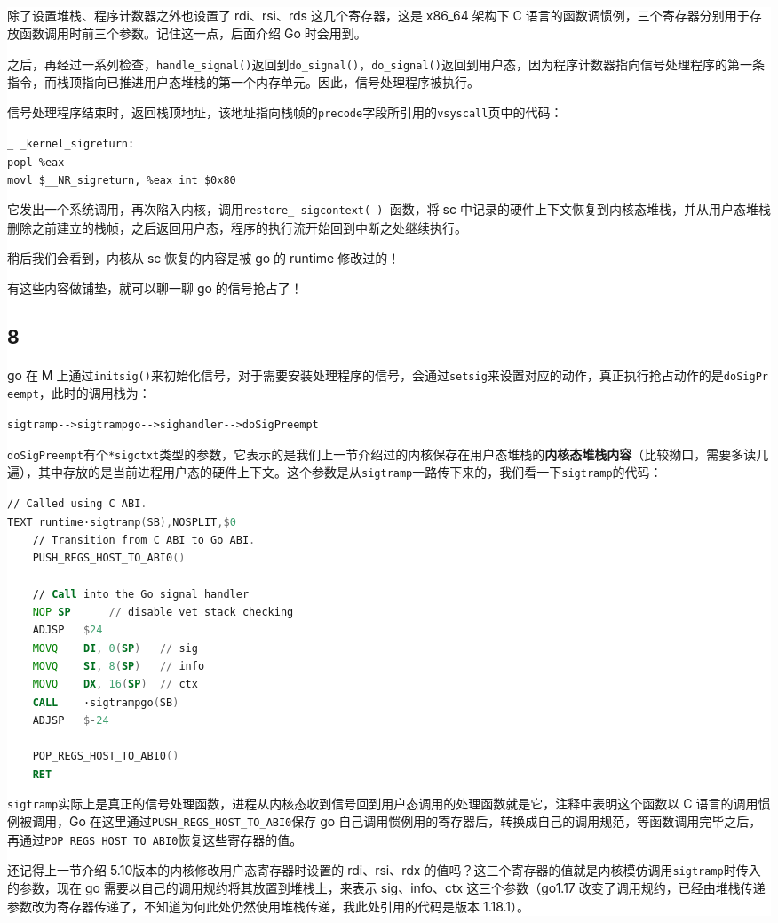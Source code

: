 除了设置堆栈、程序计数器之外也设置了 rdi、rsi、rds 这几个寄存器，这是 x86_64 架构下 C 语言的函数调惯例，三个寄存器分别用于存放函数调用时前三个参数。记住这一点，后面介绍 Go 时会用到。

之后，再经过一系列检查，`handle_signal()`返回到`do_signal()`，`do_signal()`返回到用户态，因为程序计数器指向信号处理程序的第一条指令，而栈顶指向已推进用户态堆栈的第一个内存单元。因此，信号处理程序被执行。

信号处理程序结束时，返回栈顶地址，该地址指向栈帧的`precode`字段所引用的`vsyscall`页中的代码：

```asse
_ _kernel_sigreturn:
popl %eax
movl $__NR_sigreturn, %eax int $0x80
```

它发出一个系统调用，再次陷入内核，调用`restore_ sigcontext( ) `函数，将 sc 中记录的硬件上下文恢复到内核态堆栈，并从用户态堆栈删除之前建立的栈帧，之后返回用户态，程序的执行流开始回到中断之处继续执行。

稍后我们会看到，内核从 sc 恢复的内容是被 go 的 runtime 修改过的！

有这些内容做铺垫，就可以聊一聊 go 的信号抢占了！

## 8

go 在 M 上通过`initsig()`来初始化信号，对于需要安装处理程序的信号，会通过`setsig`来设置对应的动作，真正执行抢占动作的是`doSigPreempt`，此时的调用栈为：

```tex
sigtramp-->sigtrampgo-->sighandler-->doSigPreempt
```

`doSigPreempt`有个`*sigctxt`类型的参数，它表示的是我们上一节介绍过的内核保存在用户态堆栈的**内核态堆栈内容**（比较拗口，需要多读几遍），其中存放的是当前进程用户态的硬件上下文。这个参数是从`sigtramp`一路传下来的，我们看一下`sigtramp`的代码：

```asm
// Called using C ABI.
TEXT runtime·sigtramp(SB),NOSPLIT,$0
	// Transition from C ABI to Go ABI.
	PUSH_REGS_HOST_TO_ABI0()

	// Call into the Go signal handler
	NOP	SP		// disable vet stack checking
    ADJSP   $24
	MOVQ	DI, 0(SP)	// sig
	MOVQ	SI, 8(SP)	// info
	MOVQ	DX, 16(SP)	// ctx
	CALL	·sigtrampgo(SB)
	ADJSP	$-24

    POP_REGS_HOST_TO_ABI0()
	RET
```

`sigtramp`实际上是真正的信号处理函数，进程从内核态收到信号回到用户态调用的处理函数就是它，注释中表明这个函数以 C 语言的调用惯例被调用，Go 在这里通过`PUSH_REGS_HOST_TO_ABI0`保存 go 自己调用惯例用的寄存器后，转换成自己的调用规范，等函数调用完毕之后，再通过`POP_REGS_HOST_TO_ABI0`恢复这些寄存器的值。

还记得上一节介绍 5.10版本的内核修改用户态寄存器时设置的 rdi、rsi、rdx 的值吗？这三个寄存器的值就是内核模仿调用`sigtramp`时传入的参数，现在 go 需要以自己的调用规约将其放置到堆栈上，来表示 sig、info、ctx 这三个参数（go1.17 改变了调用规约，已经由堆栈传递参数改为寄存器传递了，不知道为何此处仍然使用堆栈传递，我此处引用的代码是版本 1.18.1）。
